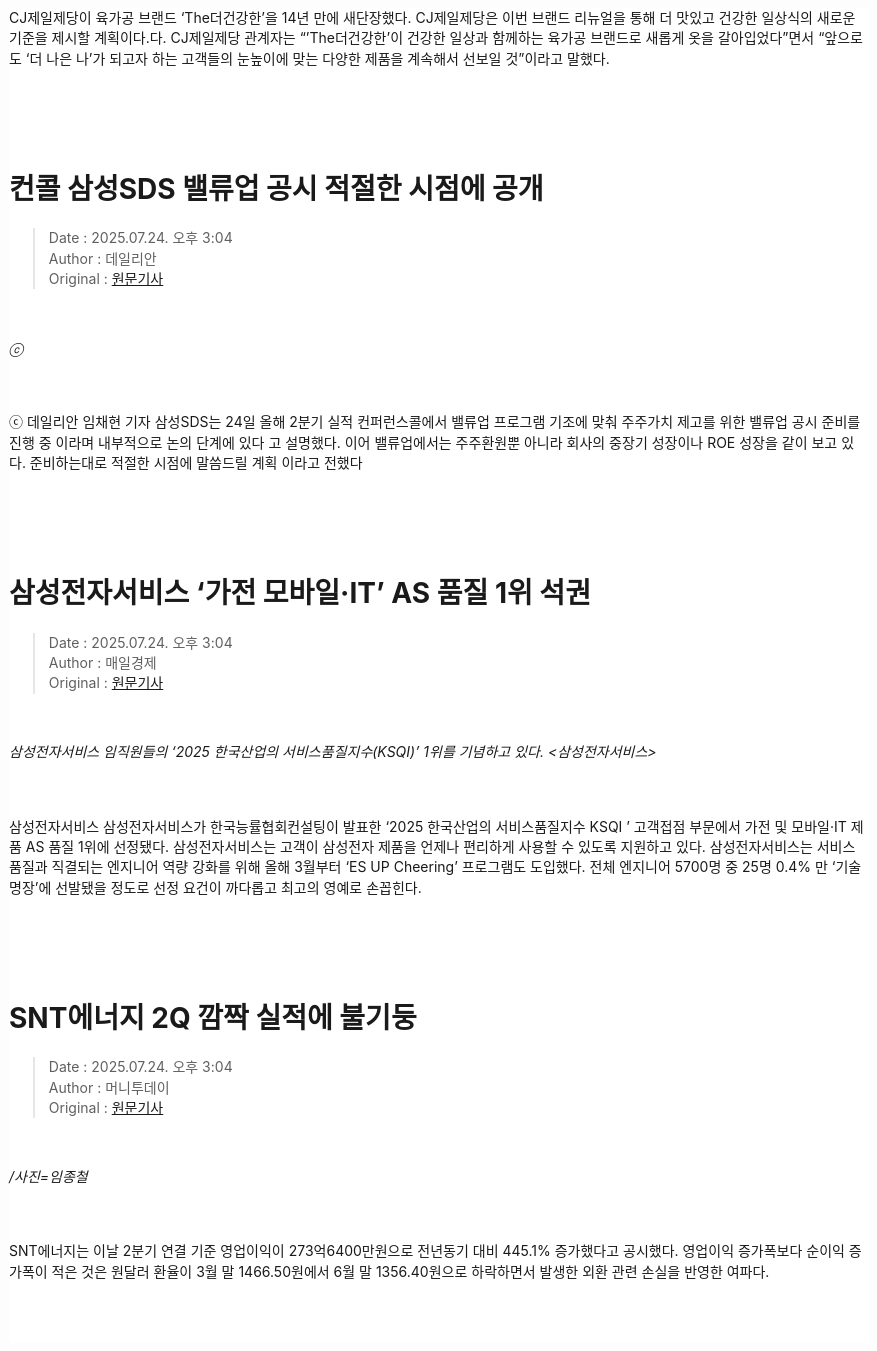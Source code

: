 CJ제일제당이 육가공 브랜드 ‘The더건강한’을 14년 만에 새단장했다.
CJ제일제당은 이번 브랜드 리뉴얼을 통해 더 맛있고 건강한 일상식의 새로운 기준을 제시할 계획이다.다.
CJ제일제당 관계자는 “’The더건강한’이 건강한 일상과 함께하는 육가공 브랜드로 새롭게 옷을 갈아입었다”면서 “앞으로도 ‘더 나은 나’가 되고자 하는 고객들의 눈높이에 맞는 다양한 제품을 계속해서 선보일 것”이라고 말했다.  
<br/><br/><br/>  

  
# 컨콜 삼성SDS 밸류업 공시 적절한 시점에 공개  
  
> Date : 2025.07.24. 오후 3:04  
> Author : 데일리안  
> Original : [원문기사](https://n.news.naver.com/mnews/article/119/0002983215?sid=101)  
<br/>  
  
<img alt="ⓒ" class="_LAZY_LOADING _LAZY_LOADING_INIT_HIDE" src="https://imgnews.pstatic.net/image/119/2025/07/24/0002983215_001_20250724150410346.jpeg?type=w860" id="img1" style="display: none;"></img><em class="img_desc">ⓒ</em>  
<br/><br/>  
  
ⓒ 데일리안 임채현 기자 삼성SDS는 24일 올해 2분기 실적 컨퍼런스콜에서 밸류업 프로그램 기조에 맞춰 주주가치 제고를 위한 밸류업 공시 준비를 진행 중 이라며 내부적으로 논의 단계에 있다 고 설명했다. 이어 밸류업에서는 주주환원뿐 아니라 회사의 중장기 성장이나 ROE 성장을 같이 보고 있다. 준비하는대로 적절한 시점에 말씀드릴 계획 이라고 전했다  
<br/><br/><br/>  

  
# 삼성전자서비스 ‘가전 모바일·IT’ AS 품질 1위 석권  
  
> Date : 2025.07.24. 오후 3:04  
> Author : 매일경제  
> Original : [원문기사](https://n.news.naver.com/mnews/article/009/0005530514?sid=101)  
<br/>  
  
<img alt=" 삼성전자서비스 임직원들의 ‘2025 한국산업의 서비스품질지수(KSQI)’ 1위를 기념하고 있다. &amp;lt;삼성전자서비스&amp;gt;" class="_LAZY_LOADING _LAZY_LOADING_INIT_HIDE" src="https://imgnews.pstatic.net/image/009/2025/07/24/0005530514_001_20250724150409126.jpg?type=w860" id="img1" style="display: none;"></img><em class="img_desc"> 삼성전자서비스 임직원들의 ‘2025 한국산업의 서비스품질지수(KSQI)’ 1위를 기념하고 있다. &lt;삼성전자서비스&gt;</em>  
<br/><br/>  
  
삼성전자서비스 삼성전자서비스가 한국능률협회컨설팅이 발표한 ‘2025 한국산업의 서비스품질지수 KSQI ’ 고객접점 부문에서 가전 및 모바일·IT 제품 AS 품질 1위에 선정됐다.
삼성전자서비스는 고객이 삼성전자 제품을 언제나 편리하게 사용할 수 있도록 지원하고 있다.
삼성전자서비스는 서비스 품질과 직결되는 엔지니어 역량 강화를 위해 올해 3월부터 ‘ES UP Cheering’ 프로그램도 도입했다.
전체 엔지니어 5700명 중 25명 0.4% 만 ‘기술 명장’에 선발됐을 정도로 선정 요건이 까다롭고 최고의 영예로 손꼽힌다.  
<br/><br/><br/>  

  
# SNT에너지 2Q 깜짝 실적에 불기둥  
  
> Date : 2025.07.24. 오후 3:04  
> Author : 머니투데이  
> Original : [원문기사](https://n.news.naver.com/mnews/article/008/0005226446?sid=101)  
<br/>  
  
<img alt="/사진=임종철" class="_LAZY_LOADING _LAZY_LOADING_INIT_HIDE" src="https://imgnews.pstatic.net/image/008/2025/07/24/0005226446_001_20250724150417048.jpg?type=w860" id="img1" style="display: none;"></img><em class="img_desc">/사진=임종철</em>  
<br/><br/>  
  
SNT에너지는 이날 2분기 연결 기준 영업이익이 273억6400만원으로 전년동기 대비 445.1% 증가했다고 공시했다.
영업이익 증가폭보다 순이익 증가폭이 적은 것은 원달러 환율이 3월 말 1466.50원에서 6월 말 1356.40원으로 하락하면서 발생한 외환 관련 손실을 반영한 여파다.  
<br/><br/><br/>  
